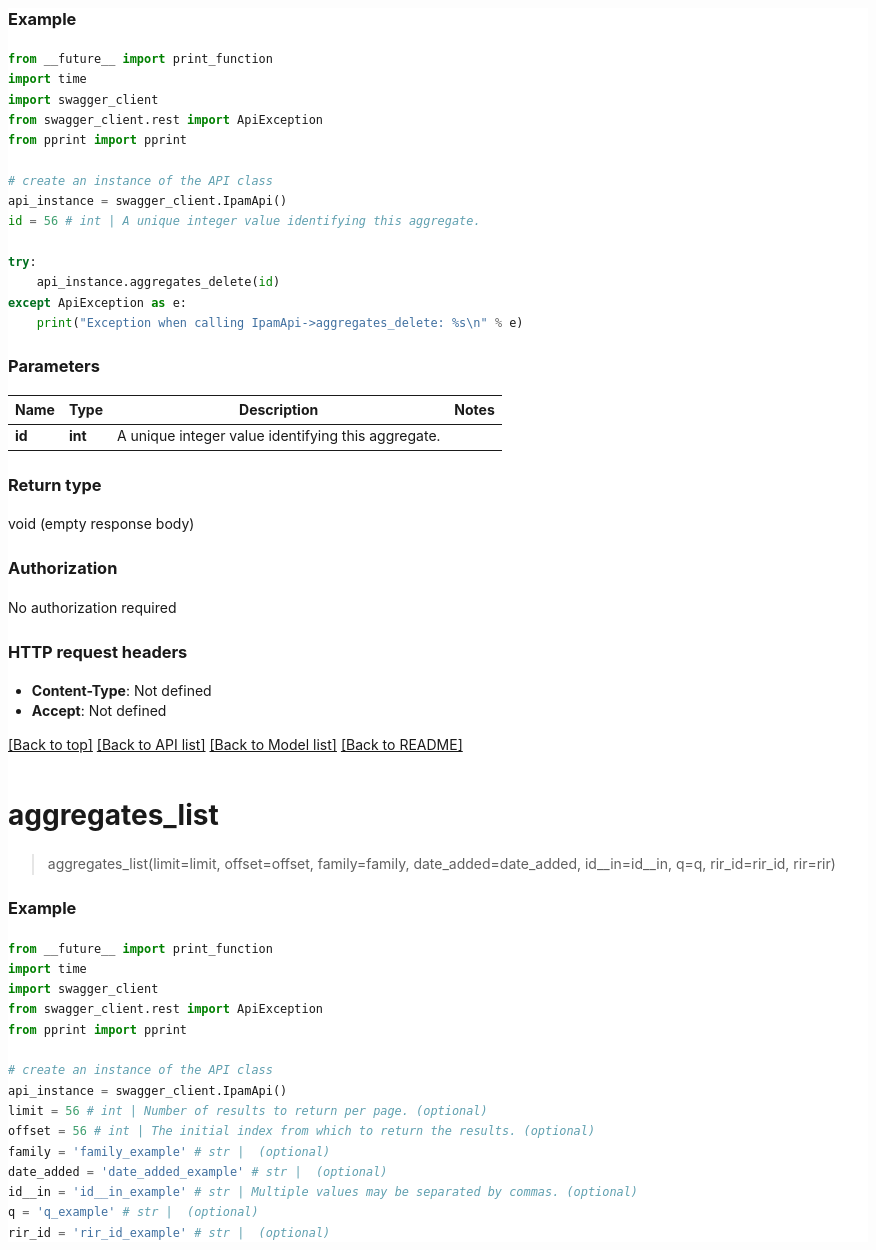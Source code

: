 

### Example 
```python
from __future__ import print_function
import time
import swagger_client
from swagger_client.rest import ApiException
from pprint import pprint

# create an instance of the API class
api_instance = swagger_client.IpamApi()
id = 56 # int | A unique integer value identifying this aggregate.

try: 
    api_instance.aggregates_delete(id)
except ApiException as e:
    print("Exception when calling IpamApi->aggregates_delete: %s\n" % e)
```

### Parameters

Name | Type | Description  | Notes
------------- | ------------- | ------------- | -------------
 **id** | **int**| A unique integer value identifying this aggregate. | 

### Return type

void (empty response body)

### Authorization

No authorization required

### HTTP request headers

 - **Content-Type**: Not defined
 - **Accept**: Not defined

[[Back to top]](#) [[Back to API list]](../README.md#documentation-for-api-endpoints) [[Back to Model list]](../README.md#documentation-for-models) [[Back to README]](../README.md)

# **aggregates_list**
> aggregates_list(limit=limit, offset=offset, family=family, date_added=date_added, id__in=id__in, q=q, rir_id=rir_id, rir=rir)



### Example 
```python
from __future__ import print_function
import time
import swagger_client
from swagger_client.rest import ApiException
from pprint import pprint

# create an instance of the API class
api_instance = swagger_client.IpamApi()
limit = 56 # int | Number of results to return per page. (optional)
offset = 56 # int | The initial index from which to return the results. (optional)
family = 'family_example' # str |  (optional)
date_added = 'date_added_example' # str |  (optional)
id__in = 'id__in_example' # str | Multiple values may be separated by commas. (optional)
q = 'q_example' # str |  (optional)
rir_id = 'rir_id_example' # str |  (optional)
```
